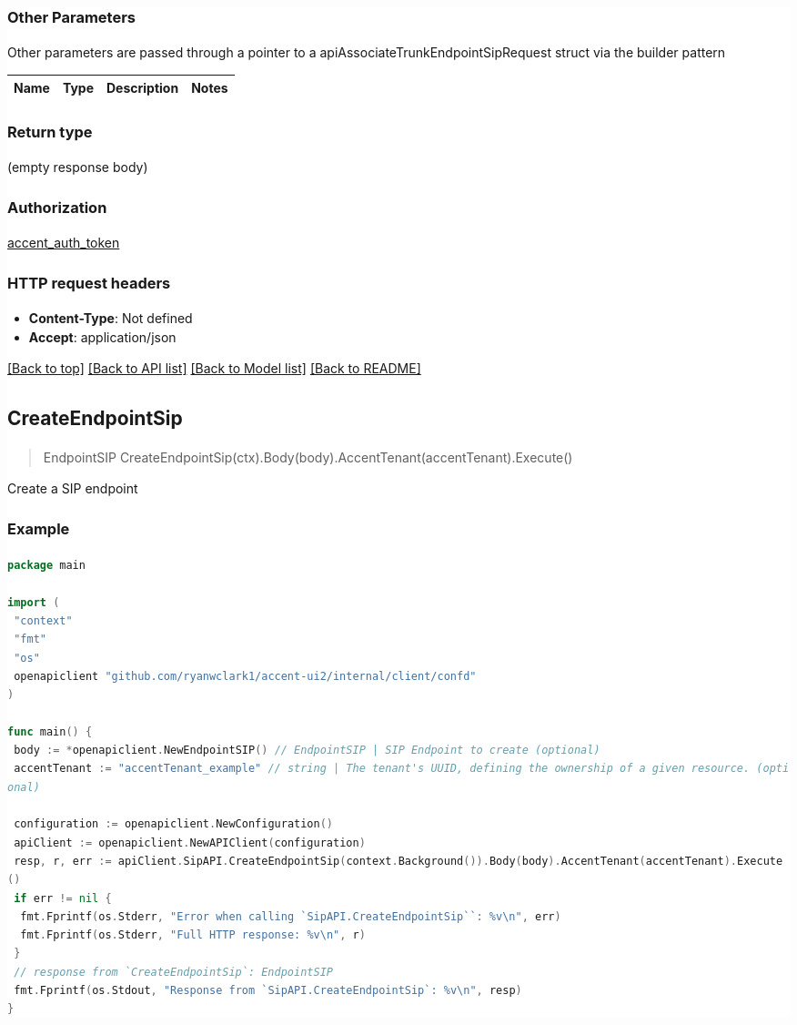 ### Other Parameters

Other parameters are passed through a pointer to a apiAssociateTrunkEndpointSipRequest struct via the builder pattern

Name | Type | Description  | Notes
------------- | ------------- | ------------- | -------------

### Return type

 (empty response body)

### Authorization

[accent_auth_token](../README.md#accent_auth_token)

### HTTP request headers

- **Content-Type**: Not defined
- **Accept**: application/json

[[Back to top]](#) [[Back to API list]](../README.md#documentation-for-api-endpoints)
[[Back to Model list]](../README.md#documentation-for-models)
[[Back to README]](../README.md)

## CreateEndpointSip

> EndpointSIP CreateEndpointSip(ctx).Body(body).AccentTenant(accentTenant).Execute()

Create a SIP endpoint

### Example

```go
package main

import (
 "context"
 "fmt"
 "os"
 openapiclient "github.com/ryanwclark1/accent-ui2/internal/client/confd"
)

func main() {
 body := *openapiclient.NewEndpointSIP() // EndpointSIP | SIP Endpoint to create (optional)
 accentTenant := "accentTenant_example" // string | The tenant's UUID, defining the ownership of a given resource. (optional)

 configuration := openapiclient.NewConfiguration()
 apiClient := openapiclient.NewAPIClient(configuration)
 resp, r, err := apiClient.SipAPI.CreateEndpointSip(context.Background()).Body(body).AccentTenant(accentTenant).Execute()
 if err != nil {
  fmt.Fprintf(os.Stderr, "Error when calling `SipAPI.CreateEndpointSip``: %v\n", err)
  fmt.Fprintf(os.Stderr, "Full HTTP response: %v\n", r)
 }
 // response from `CreateEndpointSip`: EndpointSIP
 fmt.Fprintf(os.Stdout, "Response from `SipAPI.CreateEndpointSip`: %v\n", resp)
}
```
